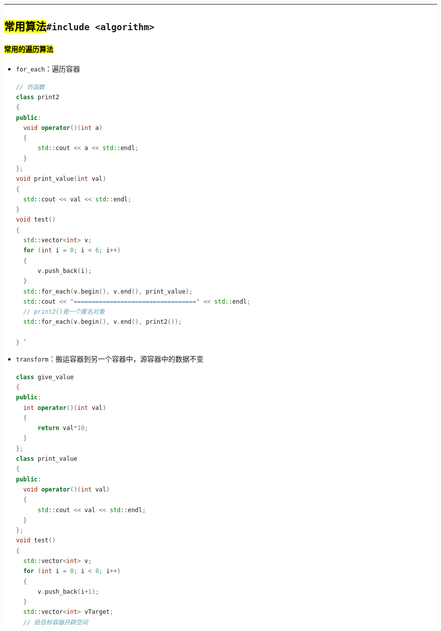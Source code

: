 ***

## <mark>常用算法</mark>`#include <algorithm>`

#### <mark>常用的遍历算法</mark>

- `for_each`：遍历容器

  ```c++
  // 仿函数
  class print2
  {
  public:
  	void operator()(int a)
  	{
  		std::cout << a << std::endl;
  	}
  };
  void print_value(int val)
  {
  	std::cout << val << std::endl;
  }
  void test()
  {
  	std::vector<int> v;
  	for (int i = 0; i < 6; i++)
  	{
  		v.push_back(i);
  	}
  	std::for_each(v.begin(), v.end(), print_value);
  	std::cout << "==================================" << std::endl;
  	// print2()是一个匿名对象
  	std::for_each(v.begin(), v.end(), print2());
  	
  } `
  ```

- `transform`：搬运容器到另一个容器中，源容器中的数据不变

  ```c++
  class give_value
  {
  public:
  	int operator()(int val)
  	{
  		return val*10;
  	}
  };
  class print_value
  {
  public:
  	void operator()(int val)
  	{
  		std::cout << val << std::endl;
  	}
  };
  void test()
  {
  	std::vector<int> v;
  	for (int i = 0; i < 8; i++)
  	{
  		v.push_back(i+1);
  	}
  	std::vector<int> vTarget;
  	// 给目标容器开辟空间
  ```